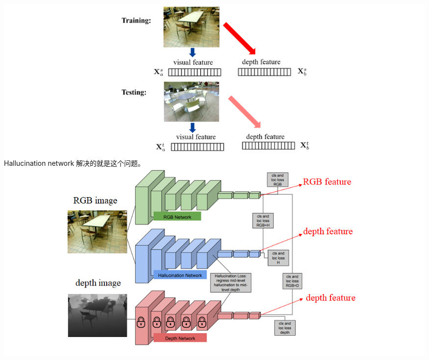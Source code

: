 <img src='../../figure/数据科学基础笔记/10-Multi-view-learning-and-Privileged-Information/pseudo_pi_feature.png' width=400 style="display: block; margin-left: auto; margin-right: auto;">

Hallucination network 解决的就是这个问题。
<img src='../../figure/数据科学基础笔记/10-Multi-view-learning-and-Privileged-Information/hallucination_net_train.png' width=600 style="display: block; margin-left: auto; margin-right: auto;">

